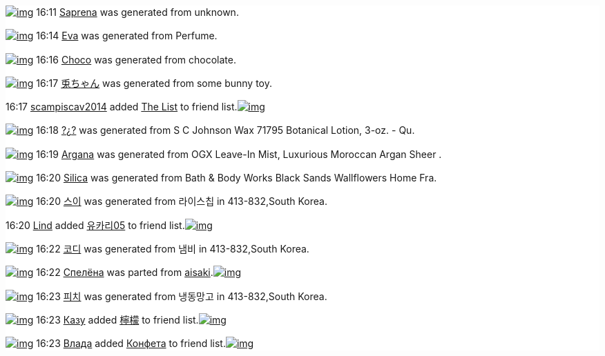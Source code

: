 [![img](http://www.deviantsart.com/2e7mju8.png)](http://www.barcodekanojo.com/kanojo/2924541/Saprena) 16:11 [Saprena](http://www.barcodekanojo.com/kanojo/2924541/Saprena) was generated from unknown.

[![img](http://www.deviantsart.com/1bggr4b.png)](http://www.barcodekanojo.com/kanojo/2924542/Eva) 16:14 [Eva](http://www.barcodekanojo.com/kanojo/2924542/Eva) was generated from Perfume.

[![img](http://www.deviantsart.com/o7tt00.png)](http://www.barcodekanojo.com/kanojo/2924543/Choco) 16:16 [Choco](http://www.barcodekanojo.com/kanojo/2924543/Choco) was generated from chocolate.

[![img](http://www.deviantsart.com/uvnfr1.png)](http://www.barcodekanojo.com/kanojo/2924544/%E5%85%8E%E3%81%A1%E3%82%83%E3%82%93) 16:17 [兎ちゃん](http://www.barcodekanojo.com/kanojo/2924544/%E5%85%8E%E3%81%A1%E3%82%83%E3%82%93) was generated from some bunny toy.

16:17 [scampiscav2014](http://www.barcodekanojo.com/user/455011/scampiscav2014) added [The List](http://www.barcodekanojo.com/kanojo/2916272/The%20List) to friend list.[![img](http://www.deviantsart.com/lu5pd9.png)](http://www.barcodekanojo.com/kanojo/2916272/The%20List)

[![img](http://www.deviantsart.com/7qev1b.png)](http://www.barcodekanojo.com/kanojo/2924545/%3F%C2%BF%3F) 16:18 [?¿?](http://www.barcodekanojo.com/kanojo/2924545/%3F%C2%BF%3F) was generated from S C Johnson Wax 71795 Botanical Lotion, 3-oz. - Qu.

[![img](http://www.deviantsart.com/1j0uvq0.png)](http://www.barcodekanojo.com/kanojo/2924546/Argana) 16:19 [Argana](http://www.barcodekanojo.com/kanojo/2924546/Argana) was generated from OGX Leave-In Mist, Luxurious Moroccan Argan Sheer .

[![img](http://www.deviantsart.com/3ndqv20.png)](http://www.barcodekanojo.com/kanojo/2924547/Silica) 16:20 [Silica](http://www.barcodekanojo.com/kanojo/2924547/Silica) was generated from Bath &amp; Body Works Black Sands Wallflowers Home Fra.

[![img](http://www.deviantsart.com/28p1e9j.png)](http://www.barcodekanojo.com/kanojo/2924548/%EC%8A%A4%EC%9D%B4) 16:20 [스이](http://www.barcodekanojo.com/kanojo/2924548/%EC%8A%A4%EC%9D%B4) was generated from 라이스칩 in 413-832,South Korea.

16:20 [Lind](http://www.barcodekanojo.com/user/451299/Lind) added [유카리05](http://www.barcodekanojo.com/kanojo/288998/%EC%9C%A0%EC%B9%B4%EB%A6%AC05) to friend list.[![img](http://www.deviantsart.com/bj6lkk.png)](http://www.barcodekanojo.com/kanojo/288998/%EC%9C%A0%EC%B9%B4%EB%A6%AC05)

[![img](http://www.deviantsart.com/12vmu1j.png)](http://www.barcodekanojo.com/kanojo/2924549/%EC%BD%94%EB%94%94) 16:22 [코디](http://www.barcodekanojo.com/kanojo/2924549/%EC%BD%94%EB%94%94) was generated from 냄비 in 413-832,South Korea.

[![img](http://www.deviantsart.com/2ehlsrv.png)](http://www.barcodekanojo.com/kanojo/2513338/%D0%A1%D0%BF%D0%B5%D0%BB%D1%91%D0%BD%D0%B0) 16:22 [Спелёна](http://www.barcodekanojo.com/kanojo/2513338/%D0%A1%D0%BF%D0%B5%D0%BB%D1%91%D0%BD%D0%B0) was parted from [aisaki](http://www.barcodekanojo.com/kanojo/2513338/%D0%A1%D0%BF%D0%B5%D0%BB%D1%91%D0%BD%D0%B0).[![img](http://www.deviantsart.com/1k3c6f6.jpeg)](http://www.barcodekanojo.com/user/400641/aisaki)

[![img](http://www.deviantsart.com/1mev8ld.png)](http://www.barcodekanojo.com/kanojo/2924550/%ED%94%BC%EC%B9%98) 16:23 [피치](http://www.barcodekanojo.com/kanojo/2924550/%ED%94%BC%EC%B9%98) was generated from 냉동망고 in 413-832,South Korea.

[![img](http://www.deviantsart.com/2vg5155.jpeg)](http://www.barcodekanojo.com/user/345186/%D0%9A%D0%B0%D0%B7%D1%83) 16:23 [Казу](http://www.barcodekanojo.com/user/345186/%D0%9A%D0%B0%D0%B7%D1%83) added [檸檬](http://www.barcodekanojo.com/kanojo/6324/%E6%AA%B8%E6%AA%AC) to friend list.[![img](http://www.deviantsart.com/1lap68f.png)](http://www.barcodekanojo.com/kanojo/6324/%E6%AA%B8%E6%AA%AC)

[![img](http://www.deviantsart.com/2mcp1kn.jpeg)](http://www.barcodekanojo.com/user/452207/%D0%92%D0%BB%D0%B0%D0%B4%D0%B0) 16:23 [Влада](http://www.barcodekanojo.com/user/452207/%D0%92%D0%BB%D0%B0%D0%B4%D0%B0) added [Конфета](http://www.barcodekanojo.com/kanojo/2559368/%D0%9A%D0%BE%D0%BD%D1%84%D0%B5%D1%82%D0%B0) to friend list.[![img](http://www.deviantsart.com/ilio22.png)](http://www.barcodekanojo.com/kanojo/2559368/%D0%9A%D0%BE%D0%BD%D1%84%D0%B5%D1%82%D0%B0)
